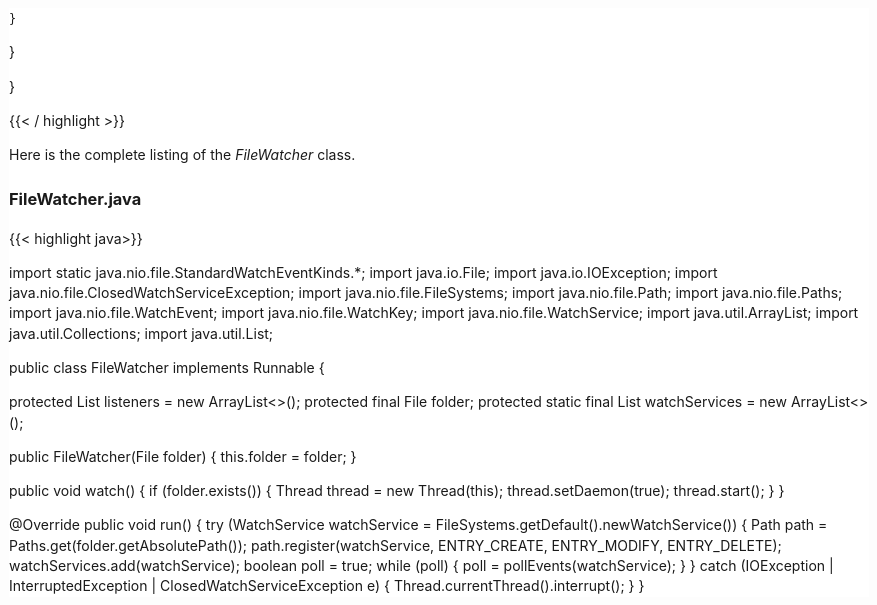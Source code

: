    }
  }
  
}

{{< / highlight >}}



Here is the complete listing of the _FileWatcher_ class.

### FileWatcher.java

{{< highlight java>}}

import static java.nio.file.StandardWatchEventKinds.*;
import java.io.File;
import java.io.IOException;
import java.nio.file.ClosedWatchServiceException;
import java.nio.file.FileSystems;
import java.nio.file.Path;
import java.nio.file.Paths;
import java.nio.file.WatchEvent;
import java.nio.file.WatchKey;
import java.nio.file.WatchService;
import java.util.ArrayList;
import java.util.Collections;
import java.util.List;

public class FileWatcher implements Runnable {

  protected List<FileListener> listeners = new ArrayList<>();
  protected final File folder;
  protected static final List<WatchService> watchServices = new ArrayList<>();
  
  public FileWatcher(File folder) {
    this.folder = folder;
  }
  
  public void watch() {
    if (folder.exists()) {
      Thread thread = new Thread(this);
      thread.setDaemon(true);
      thread.start();
    }
  }
  
  @Override
  public void run() {
    try (WatchService watchService = FileSystems.getDefault().newWatchService()) {
      Path path = Paths.get(folder.getAbsolutePath());
      path.register(watchService, ENTRY_CREATE, ENTRY_MODIFY, ENTRY_DELETE);
      watchServices.add(watchService);
      boolean poll = true;
      while (poll) {
        poll = pollEvents(watchService);
      }
    } catch (IOException | InterruptedException | ClosedWatchServiceException e) {
       Thread.currentThread().interrupt();
    }
  }
  